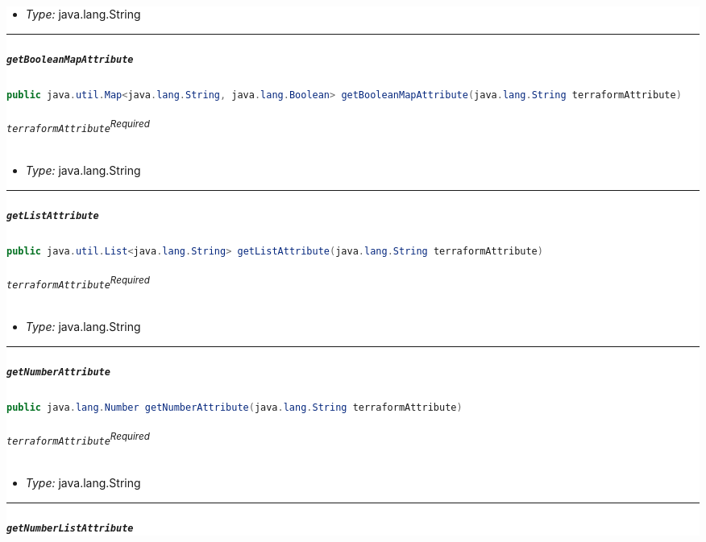- *Type:* java.lang.String

---

##### `getBooleanMapAttribute` <a name="getBooleanMapAttribute" id="@cdktf/provider-github.dataGithubExternalGroups.DataGithubExternalGroups.getBooleanMapAttribute"></a>

```java
public java.util.Map<java.lang.String, java.lang.Boolean> getBooleanMapAttribute(java.lang.String terraformAttribute)
```

###### `terraformAttribute`<sup>Required</sup> <a name="terraformAttribute" id="@cdktf/provider-github.dataGithubExternalGroups.DataGithubExternalGroups.getBooleanMapAttribute.parameter.terraformAttribute"></a>

- *Type:* java.lang.String

---

##### `getListAttribute` <a name="getListAttribute" id="@cdktf/provider-github.dataGithubExternalGroups.DataGithubExternalGroups.getListAttribute"></a>

```java
public java.util.List<java.lang.String> getListAttribute(java.lang.String terraformAttribute)
```

###### `terraformAttribute`<sup>Required</sup> <a name="terraformAttribute" id="@cdktf/provider-github.dataGithubExternalGroups.DataGithubExternalGroups.getListAttribute.parameter.terraformAttribute"></a>

- *Type:* java.lang.String

---

##### `getNumberAttribute` <a name="getNumberAttribute" id="@cdktf/provider-github.dataGithubExternalGroups.DataGithubExternalGroups.getNumberAttribute"></a>

```java
public java.lang.Number getNumberAttribute(java.lang.String terraformAttribute)
```

###### `terraformAttribute`<sup>Required</sup> <a name="terraformAttribute" id="@cdktf/provider-github.dataGithubExternalGroups.DataGithubExternalGroups.getNumberAttribute.parameter.terraformAttribute"></a>

- *Type:* java.lang.String

---

##### `getNumberListAttribute` <a name="getNumberListAttribute" id="@cdktf/provider-github.dataGithubExternalGroups.DataGithubExternalGroups.getNumberListAttribute"></a>
